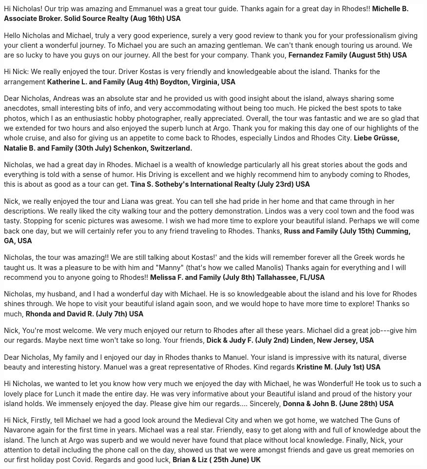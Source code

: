 Hi Nicholas! Our trip was amazing and Emmanuel was a great tour guide. Thanks again for a great day in Rhodes!! **Michelle B. Associate Broker. Solid Source Realty (Aug 16th) USA**

Hello Nicholas and Michael, truly a very good experience, surely a very good review to thank you for your professionalism giving your client a wonderful journey. To Michael you are such an amazing gentleman. We can't thank enough touring us around. We are so lucky to have you guys on our journey. All the best for your company. Thank you, **Fernandez Family (August 5th) USA**

Hi Nick: We really enjoyed the tour. Driver Kostas is very friendly and knowledgeable about the island. Thanks for the arrangement **Katherine L. and Family (Aug 4th) Boydton, Virginia, USA**

Dear Nicholas, Andreas was an absolute star and he provided us with good insight about the island, always sharing some anecdotes, small interesting bits of info, and very accommodating without being too much. He picked the best spots to take photos, which I as an enthusiastic hobby photographer, really appreciated. Overall, the tour was fantastic and we are so glad that we extended for two hours and also enjoyed the superb lunch at Argo. Thank you for making this day one of our highlights of the whole cruise, and also for giving us an appetite to come back to Rhodes, especially Lindos and Rhodes City. **Liebe Grüsse, Natalie B. and Family (30th July) Schenkon, Switzerland.**

Nicholas, we had a great day in Rhodes. Michael is a wealth of knowledge particularly all his great stories about the gods and everything is told with a sense of humor. His Driving is excellent and we highly recommend him to anybody coming to Rhodes, this is about as good as a tour can get. **Tina S. Sotheby's International Realty (July 23rd) USA**

Nick, we really enjoyed the tour and Liana was great. You can tell she had pride in her home and that came through in her descriptions. We really liked the city walking tour and the pottery demonstration. Lindos was a very cool town and the food was tasty. Stopping for scenic pictures was awesome. I wish we had more time to explore your beautiful island. Perhaps we will come back one day, but we will certainly refer you to any friend traveling to Rhodes. Thanks, **Russ and Family (July 15th) Cumming, GA, USA**

Nicholas, the tour was amazing!! We are still talking about Kostas!' and the kids will remember forever all the Greek words he taught us. It was a pleasure to be with him and "Manny" (that's how we called Manolis) Thanks again for everything and I will recommend you to anyone going to Rhodes!! **Melissa F. and Family (July 8th) Tallahassee, FL/USA**

Nicholas, my husband, and I had a wonderful day with Michael. He is so knowledgeable about the island and his love for Rhodes shines through. We hope to visit your beautiful island again soon, and we would hope to have more time to explore! Thanks so much, **Rhonda and David R. (July 7th) USA**

Nick, You're most welcome. We very much enjoyed our return to Rhodes after all these years. Michael did a great job---give him our regards. Maybe next time won't take so long. Your friends, **Dick & Judy F. (July 2nd) Linden, New Jersey, USA**

Dear Nicholas, My family and I enjoyed our day in Rhodes thanks to Manuel. Your island is impressive with its natural, diverse beauty and interesting history. Manuel was a great representative of Rhodes. Kind regards **Kristine M. (July 1st) USA**

Hi Nicholas, we wanted to let you know how very much we enjoyed the day with Michael, he was Wonderful! He took us to such a lovely place for Lunch it made the entire day. He was very informative about your Beautiful island and proud of the history your island holds. We immensely enjoyed the day. Please give him our regards.... Sincerely, **Donna & John B. (June 28th) USA**

Hi Nick, Firstly, tell Michael we had a good look around the Medieval City and when we got home, we watched The Guns of Navarone again for the first time in years. Michael was a real star. Friendly, easy to get along with and full of knowledge about the island. The lunch at Argo was superb and we would never have found that place without local knowledge. Finally, Nick, your attention to detail including the phone call on the day, showed us that we were amongst friends and gave us great memories on our first holiday post Covid. Regards and good luck, **Brian & Liz ( 25th June) UK**
